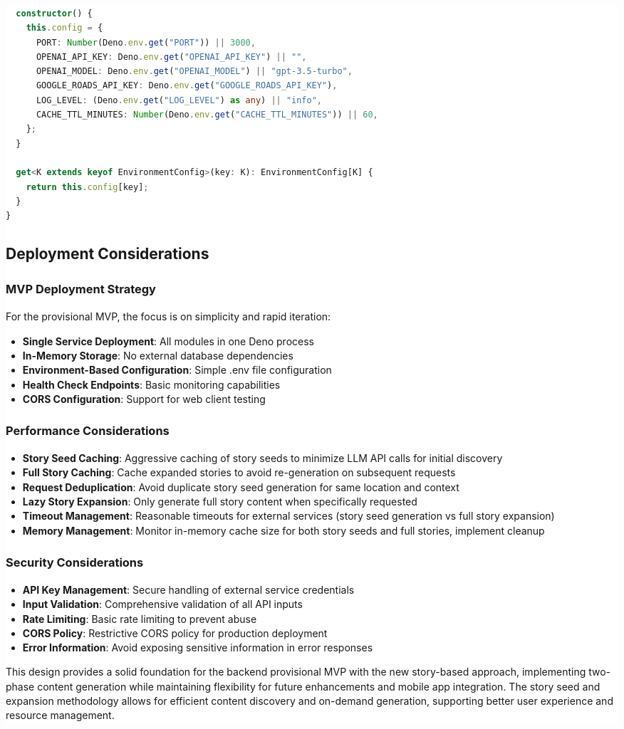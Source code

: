 ```typescript
  constructor() {
    this.config = {
      PORT: Number(Deno.env.get("PORT")) || 3000,
      OPENAI_API_KEY: Deno.env.get("OPENAI_API_KEY") || "",
      OPENAI_MODEL: Deno.env.get("OPENAI_MODEL") || "gpt-3.5-turbo",
      GOOGLE_ROADS_API_KEY: Deno.env.get("GOOGLE_ROADS_API_KEY"),
      LOG_LEVEL: (Deno.env.get("LOG_LEVEL") as any) || "info",
      CACHE_TTL_MINUTES: Number(Deno.env.get("CACHE_TTL_MINUTES")) || 60,
    };
  }

  get<K extends keyof EnvironmentConfig>(key: K): EnvironmentConfig[K] {
    return this.config[key];
  }
}
```

## Deployment Considerations

### MVP Deployment Strategy

For the provisional MVP, the focus is on simplicity and rapid iteration:

- **Single Service Deployment**: All modules in one Deno process
- **In-Memory Storage**: No external database dependencies
- **Environment-Based Configuration**: Simple .env file configuration
- **Health Check Endpoints**: Basic monitoring capabilities
- **CORS Configuration**: Support for web client testing

### Performance Considerations

- **Story Seed Caching**: Aggressive caching of story seeds to minimize LLM API calls for initial discovery
- **Full Story Caching**: Cache expanded stories to avoid re-generation on subsequent requests
- **Request Deduplication**: Avoid duplicate story seed generation for same location and context
- **Lazy Story Expansion**: Only generate full story content when specifically requested
- **Timeout Management**: Reasonable timeouts for external services (story seed generation vs full story expansion)
- **Memory Management**: Monitor in-memory cache size for both story seeds and full stories, implement cleanup

### Security Considerations

- **API Key Management**: Secure handling of external service credentials
- **Input Validation**: Comprehensive validation of all API inputs
- **Rate Limiting**: Basic rate limiting to prevent abuse
- **CORS Policy**: Restrictive CORS policy for production deployment
- **Error Information**: Avoid exposing sensitive information in error responses

This design provides a solid foundation for the backend provisional MVP with the new story-based approach, implementing two-phase content generation while maintaining flexibility for future enhancements and mobile app integration. The story seed and expansion methodology allows for efficient content discovery and on-demand generation, supporting better user experience and resource management.
